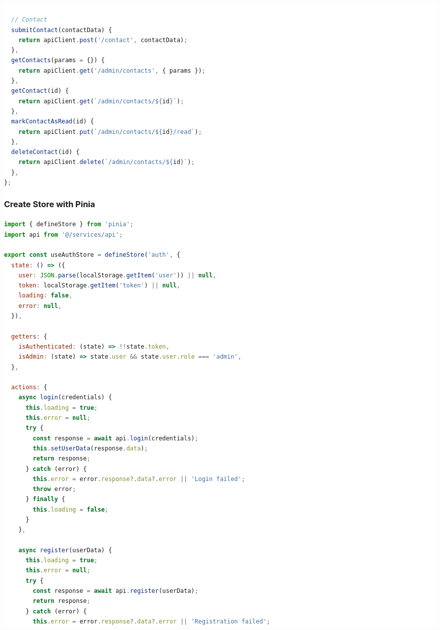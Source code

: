 ```js:/Users/walter.fan/workspace/walter/idaas/frontend/src/services/api.js
  
  // Contact
  submitContact(contactData) {
    return apiClient.post('/contact', contactData);
  },
  getContacts(params = {}) {
    return apiClient.get('/admin/contacts', { params });
  },
  getContact(id) {
    return apiClient.get(`/admin/contacts/${id}`);
  },
  markContactAsRead(id) {
    return apiClient.put(`/admin/contacts/${id}/read`);
  },
  deleteContact(id) {
    return apiClient.delete(`/admin/contacts/${id}`);
  },
};
```

### Create Store with Pinia

```js:/Users/walter.fan/workspace/walter/idaas/frontend/src/stores/auth.js
import { defineStore } from 'pinia';
import api from '@/services/api';

export const useAuthStore = defineStore('auth', {
  state: () => ({
    user: JSON.parse(localStorage.getItem('user')) || null,
    token: localStorage.getItem('token') || null,
    loading: false,
    error: null,
  }),
  
  getters: {
    isAuthenticated: (state) => !!state.token,
    isAdmin: (state) => state.user && state.user.role === 'admin',
  },
  
  actions: {
    async login(credentials) {
      this.loading = true;
      this.error = null;
      try {
        const response = await api.login(credentials);
        this.setUserData(response.data);
        return response;
      } catch (error) {
        this.error = error.response?.data?.error || 'Login failed';
        throw error;
      } finally {
        this.loading = false;
      }
    },
    
    async register(userData) {
      this.loading = true;
      this.error = null;
      try {
        const response = await api.register(userData);
        return response;
      } catch (error) {
        this.error = error.response?.data?.error || 'Registration failed';
```